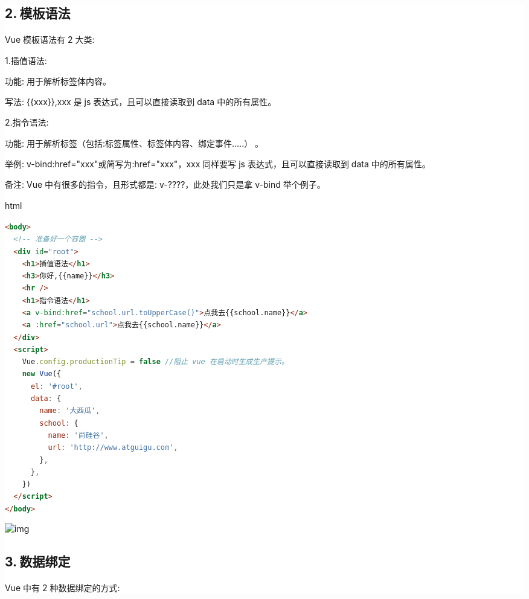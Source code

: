 

## 2. 模板语法

Vue 模板语法有 2 大类:

1.插值语法:

功能: 用于解析标签体内容。

写法: {{xxx}},xxx 是 js 表达式，且可以直接读取到 data 中的所有属性。

2.指令语法:

功能: 用于解析标签（包括:标签属性、标签体内容、绑定事件.....） 。

举例: v-bind:href="xxx"或简写为:href="xxx"，xxx 同样要写 js 表达式，且可以直接读取到 data 中的所有属性。

备注: Vue 中有很多的指令，且形式都是: v-????，此处我们只是拿 v-bind 举个例子。

html

```html
<body>
  <!-- 准备好一个容器 -->
  <div id="root">
    <h1>插值语法</h1>
    <h3>你好,{{name}}</h3>
    <hr />
    <h1>指令语法</h1>
    <a v-bind:href="school.url.toUpperCase()">点我去{{school.name}}</a>
    <a :href="school.url">点我去{{school.name}}</a>
  </div>
  <script>
    Vue.config.productionTip = false //阻止 vue 在启动时生成生产提示。
    new Vue({
      el: '#root',
      data: {
        name: '大西瓜',
        school: {
          name: '尚硅谷',
          url: 'http://www.atguigu.com',
        },
      },
    })
  </script>
</body>
```



![img](https://images.bddxg.top/blog/image_xpWQZFpUIu.webp)

## 3. 数据绑定

Vue 中有 2 种数据绑定的方式:
